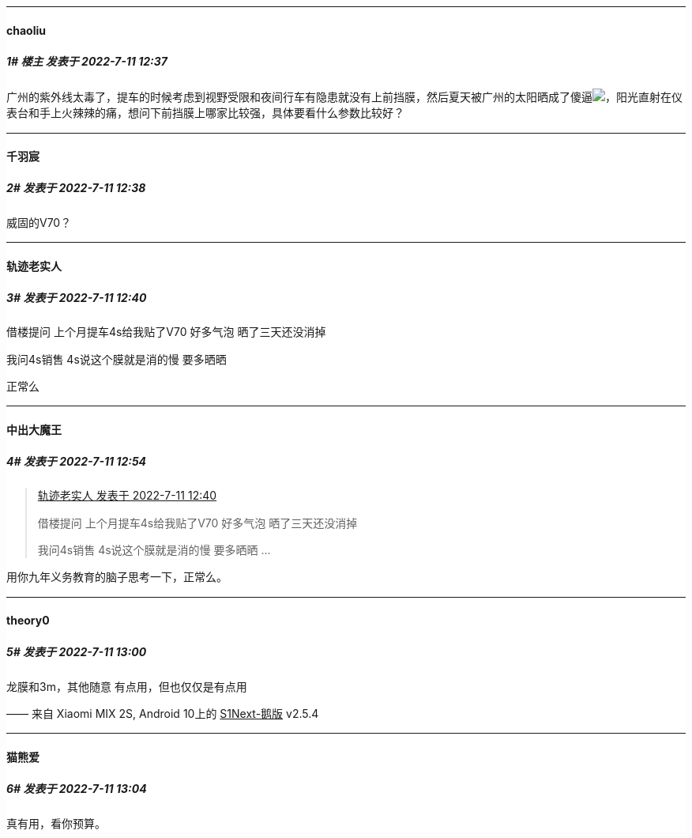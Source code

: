 

*****

####  chaoliu  
##### 1#       楼主       发表于 2022-7-11 12:37

广州的紫外线太毒了，提车的时候考虑到视野受限和夜间行车有隐患就没有上前挡膜，然后夏天被广州的太阳晒成了傻逼<img src="https://static.saraba1st.com/image/smiley/face2017/001.png" referrerpolicy="no-referrer">，阳光直射在仪表台和手上火辣辣的痛，想问下前挡膜上哪家比较强，具体要看什么参数比较好？

*****

####  千羽宸  
##### 2#       发表于 2022-7-11 12:38

威固的V70？

*****

####  轨迹老实人  
##### 3#       发表于 2022-7-11 12:40

借楼提问 上个月提车4s给我贴了V70 好多气泡 晒了三天还没消掉

我问4s销售 4s说这个膜就是消的慢 要多晒晒

正常么

*****

####  中出大魔王  
##### 4#       发表于 2022-7-11 12:54

<blockquote><a href="httphttps://bbs.saraba1st.com/2b/forum.php?mod=redirect&amp;goto=findpost&amp;pid=56605795&amp;ptid=2080424" target="_blank">轨迹老实人 发表于 2022-7-11 12:40</a>

借楼提问 上个月提车4s给我贴了V70 好多气泡 晒了三天还没消掉

我问4s销售 4s说这个膜就是消的慢 要多晒晒 ...</blockquote>
用你九年义务教育的脑子思考一下，正常么。

*****

####  theory0  
##### 5#       发表于 2022-7-11 13:00

龙膜和3m，其他随意
有点用，但也仅仅是有点用

—— 来自 Xiaomi MIX 2S, Android 10上的 [S1Next-鹅版](https://github.com/ykrank/S1-Next/releases) v2.5.4

*****

####  猫熊爱  
##### 6#       发表于 2022-7-11 13:04

真有用，看你预算。

